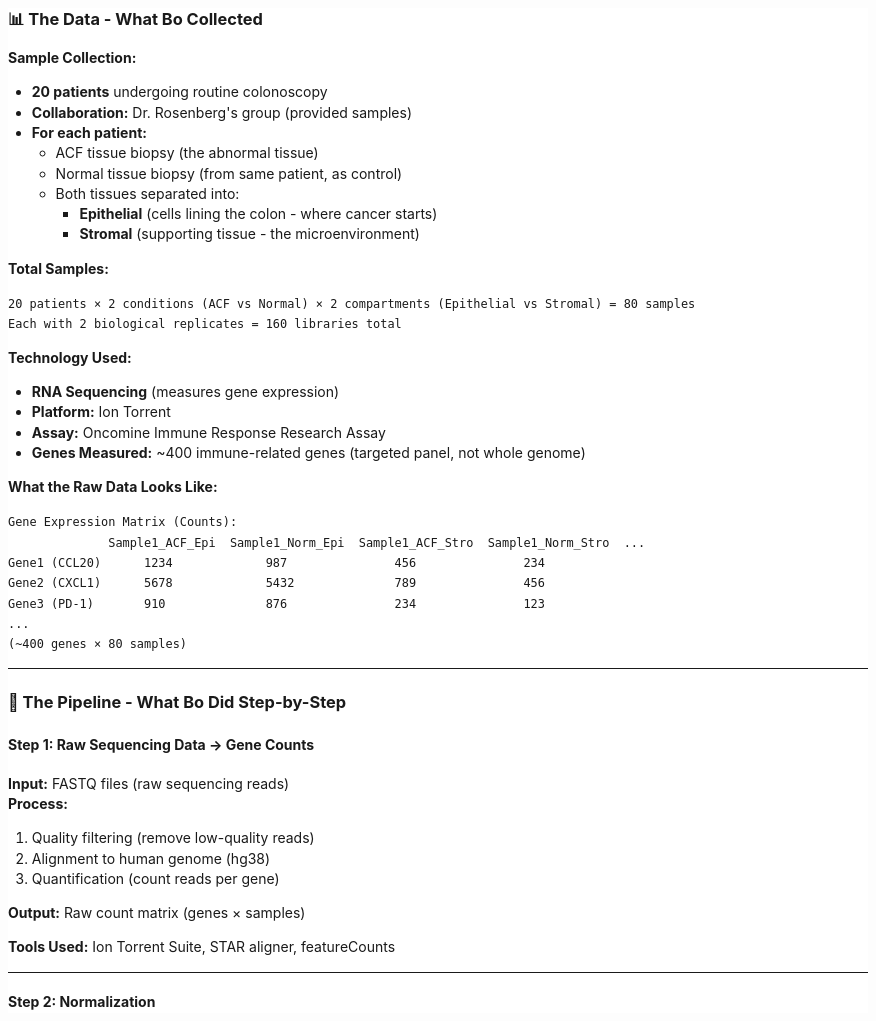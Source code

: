 
### 📊 The Data - What Bo Collected

**Sample Collection:**
- **20 patients** undergoing routine colonoscopy
- **Collaboration:** Dr. Rosenberg's group (provided samples)
- **For each patient:**
  - ACF tissue biopsy (the abnormal tissue)
  - Normal tissue biopsy (from same patient, as control)
  - Both tissues separated into:
    - **Epithelial** (cells lining the colon - where cancer starts)
    - **Stromal** (supporting tissue - the microenvironment)

**Total Samples:**
```
20 patients × 2 conditions (ACF vs Normal) × 2 compartments (Epithelial vs Stromal) = 80 samples
Each with 2 biological replicates = 160 libraries total
```

**Technology Used:**
- **RNA Sequencing** (measures gene expression)
- **Platform:** Ion Torrent
- **Assay:** Oncomine Immune Response Research Assay
- **Genes Measured:** ~400 immune-related genes (targeted panel, not whole genome)

**What the Raw Data Looks Like:**
```
Gene Expression Matrix (Counts):
              Sample1_ACF_Epi  Sample1_Norm_Epi  Sample1_ACF_Stro  Sample1_Norm_Stro  ...
Gene1 (CCL20)      1234             987               456               234
Gene2 (CXCL1)      5678             5432              789               456
Gene3 (PD-1)       910              876               234               123
...
(~400 genes × 80 samples)
```

---

### 🔬 The Pipeline - What Bo Did Step-by-Step

#### Step 1: Raw Sequencing Data → Gene Counts

**Input:** FASTQ files (raw sequencing reads)  
**Process:**
1. Quality filtering (remove low-quality reads)
2. Alignment to human genome (hg38)
3. Quantification (count reads per gene)

**Output:** Raw count matrix (genes × samples)

**Tools Used:** Ion Torrent Suite, STAR aligner, featureCounts

---

#### Step 2: Normalization
